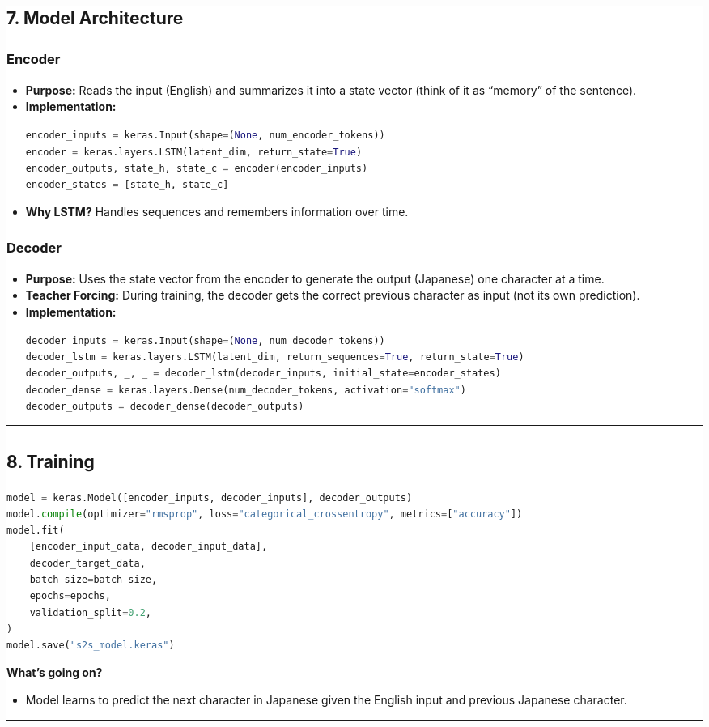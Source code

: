 
## 7. Model Architecture

### Encoder

- **Purpose:** Reads the input (English) and summarizes it into a state vector (think of it as “memory” of the sentence).
- **Implementation:**
   ```python
   encoder_inputs = keras.Input(shape=(None, num_encoder_tokens))
   encoder = keras.layers.LSTM(latent_dim, return_state=True)
   encoder_outputs, state_h, state_c = encoder(encoder_inputs)
   encoder_states = [state_h, state_c]
   ```
- **Why LSTM?** Handles sequences and remembers information over time.

### Decoder

- **Purpose:** Uses the state vector from the encoder to generate the output (Japanese) one character at a time.
- **Teacher Forcing:** During training, the decoder gets the correct previous character as input (not its own prediction).
- **Implementation:**
   ```python
   decoder_inputs = keras.Input(shape=(None, num_decoder_tokens))
   decoder_lstm = keras.layers.LSTM(latent_dim, return_sequences=True, return_state=True)
   decoder_outputs, _, _ = decoder_lstm(decoder_inputs, initial_state=encoder_states)
   decoder_dense = keras.layers.Dense(num_decoder_tokens, activation="softmax")
   decoder_outputs = decoder_dense(decoder_outputs)
   ```

---

## 8. Training

```python
model = keras.Model([encoder_inputs, decoder_inputs], decoder_outputs)
model.compile(optimizer="rmsprop", loss="categorical_crossentropy", metrics=["accuracy"])
model.fit(
    [encoder_input_data, decoder_input_data],
    decoder_target_data,
    batch_size=batch_size,
    epochs=epochs,
    validation_split=0.2,
)
model.save("s2s_model.keras")
```
**What’s going on?**  
- Model learns to predict the next character in Japanese given the English input and previous Japanese character.

---
